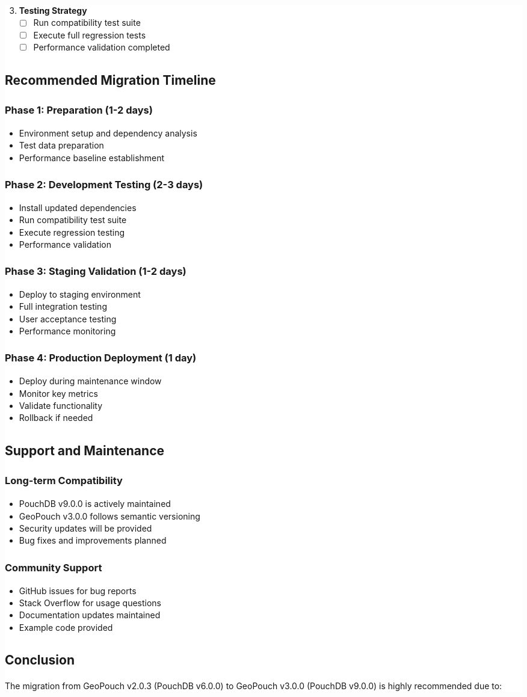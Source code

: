 3. **Testing Strategy**
   - [ ] Run compatibility test suite
   - [ ] Execute full regression tests
   - [ ] Performance validation completed

## Recommended Migration Timeline

### Phase 1: Preparation (1-2 days)
- Environment setup and dependency analysis
- Test data preparation
- Performance baseline establishment

### Phase 2: Development Testing (2-3 days)
- Install updated dependencies
- Run compatibility test suite
- Execute regression testing
- Performance validation

### Phase 3: Staging Validation (1-2 days)
- Deploy to staging environment
- Full integration testing
- User acceptance testing
- Performance monitoring

### Phase 4: Production Deployment (1 day)
- Deploy during maintenance window
- Monitor key metrics
- Validate functionality
- Rollback if needed

## Support and Maintenance

### Long-term Compatibility
- PouchDB v9.0.0 is actively maintained
- GeoPouch v3.0.0 follows semantic versioning
- Security updates will be provided
- Bug fixes and improvements planned

### Community Support
- GitHub issues for bug reports
- Stack Overflow for usage questions
- Documentation updates maintained
- Example code provided

## Conclusion

The migration from GeoPouch v2.0.3 (PouchDB v6.0.0) to GeoPouch v3.0.0 (PouchDB v9.0.0) is highly recommended due to:

